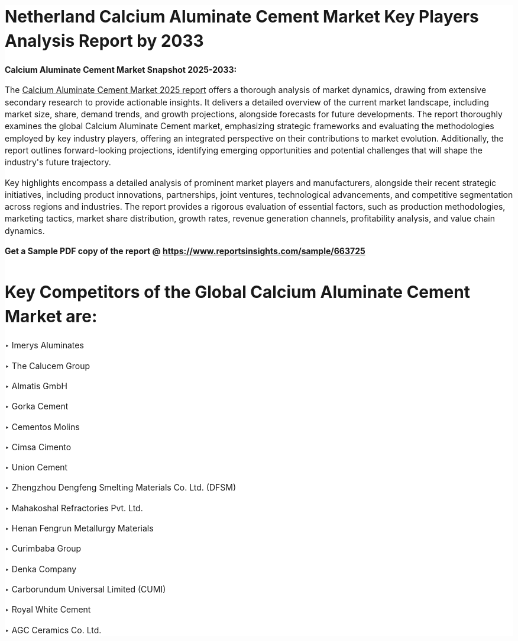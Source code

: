 # Netherland Calcium Aluminate Cement Market Key Players Analysis Report by 2033

<strong>Calcium Aluminate Cement Market Snapshot 2025-2033:</strong>

 The <a href=https://www.reportsinsights.com/sample/663725>Calcium Aluminate Cement Market 2025 report</a> offers a thorough analysis of market dynamics, drawing from extensive secondary research to provide actionable insights. It delivers a detailed overview of the current market landscape, including market size, share, demand trends, and growth projections, alongside forecasts for future developments. The report thoroughly examines the global Calcium Aluminate Cement market, emphasizing strategic frameworks and evaluating the methodologies employed by key industry players, offering an integrated perspective on their contributions to market evolution. Additionally, the report outlines forward-looking projections, identifying emerging opportunities and potential challenges that will shape the industry's future trajectory.

Key highlights encompass a detailed analysis of prominent market players and manufacturers, alongside their recent strategic initiatives, including product innovations, partnerships, joint ventures, technological advancements, and competitive segmentation across regions and industries. The report provides a rigorous evaluation of essential factors, such as production methodologies, marketing tactics, market share distribution, growth rates, revenue generation channels, profitability analysis, and value chain dynamics.

<strong>Get a Sample PDF copy of the report @ <a href=https://www.reportsinsights.com/sample/663725>https://www.reportsinsights.com/sample/663725</a></strong>

# <strong>Key Competitors of the Global Calcium Aluminate Cement Market are:</strong>

‣ Imerys Aluminates

‣ The Calucem Group

‣ Almatis GmbH

‣ Gorka Cement

‣ Cementos Molins

‣ Cimsa Cimento

‣ Union Cement

‣ Zhengzhou Dengfeng Smelting Materials Co. Ltd. (DFSM)

‣ Mahakoshal Refractories Pvt. Ltd.

‣ Henan Fengrun Metallurgy Materials

‣ Curimbaba Group

‣ Denka Company

‣ Carborundum Universal Limited (CUMI)

‣ Royal White Cement

‣ AGC Ceramics Co. Ltd.
